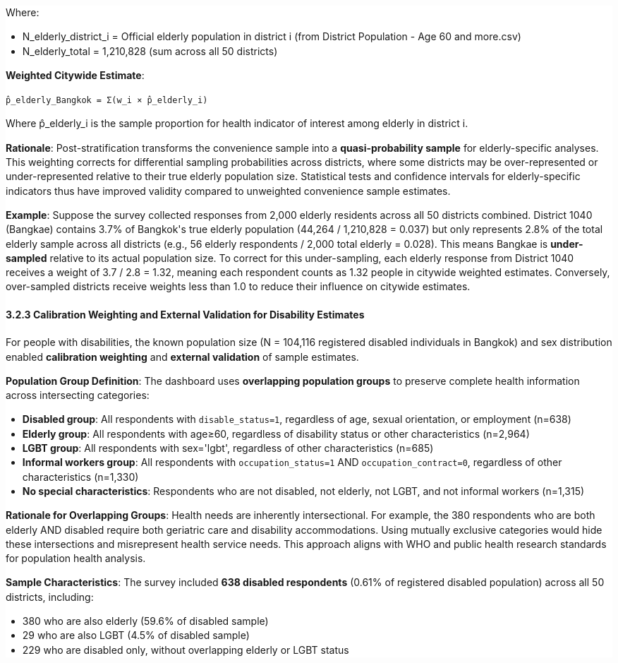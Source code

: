 Where:
- N_elderly_district_i = Official elderly population in district i (from District Population - Age 60 and more.csv)
- N_elderly_total = 1,210,828 (sum across all 50 districts)

**Weighted Citywide Estimate**:
```
p̂_elderly_Bangkok = Σ(w_i × p̂_elderly_i)
```

Where p̂_elderly_i is the sample proportion for health indicator of interest among elderly in district i.

**Rationale**: Post-stratification transforms the convenience sample into a **quasi-probability sample** for elderly-specific analyses. This weighting corrects for differential sampling probabilities across districts, where some districts may be over-represented or under-represented relative to their true elderly population size. Statistical tests and confidence intervals for elderly-specific indicators thus have improved validity compared to unweighted convenience sample estimates.

**Example**: Suppose the survey collected responses from 2,000 elderly residents across all 50 districts combined. District 1040 (Bangkae) contains 3.7% of Bangkok's true elderly population (44,264 / 1,210,828 = 0.037) but only represents 2.8% of the total elderly sample across all districts (e.g., 56 elderly respondents / 2,000 total elderly = 0.028). This means Bangkae is **under-sampled** relative to its actual population size. To correct for this under-sampling, each elderly response from District 1040 receives a weight of 3.7 / 2.8 = 1.32, meaning each respondent counts as 1.32 people in citywide weighted estimates. Conversely, over-sampled districts receive weights less than 1.0 to reduce their influence on citywide estimates.

#### 3.2.3 Calibration Weighting and External Validation for Disability Estimates

For people with disabilities, the known population size (N = 104,116 registered disabled individuals in Bangkok) and sex distribution enabled **calibration weighting** and **external validation** of sample estimates.

**Population Group Definition**: The dashboard uses **overlapping population groups** to preserve complete health information across intersecting categories:

- **Disabled group**: All respondents with `disable_status=1`, regardless of age, sexual orientation, or employment (n=638)
- **Elderly group**: All respondents with age≥60, regardless of disability status or other characteristics (n=2,964)
- **LGBT group**: All respondents with sex='lgbt', regardless of other characteristics (n=685)
- **Informal workers group**: All respondents with `occupation_status=1` AND `occupation_contract=0`, regardless of other characteristics (n=1,330)
- **No special characteristics**: Respondents who are not disabled, not elderly, not LGBT, and not informal workers (n=1,315)

**Rationale for Overlapping Groups**: Health needs are inherently intersectional. For example, the 380 respondents who are both elderly AND disabled require both geriatric care and disability accommodations. Using mutually exclusive categories would hide these intersections and misrepresent health service needs. This approach aligns with WHO and public health research standards for population health analysis.

**Sample Characteristics**: The survey included **638 disabled respondents** (0.61% of registered disabled population) across all 50 districts, including:
- 380 who are also elderly (59.6% of disabled sample)
- 29 who are also LGBT (4.5% of disabled sample)
- 229 who are disabled only, without overlapping elderly or LGBT status
